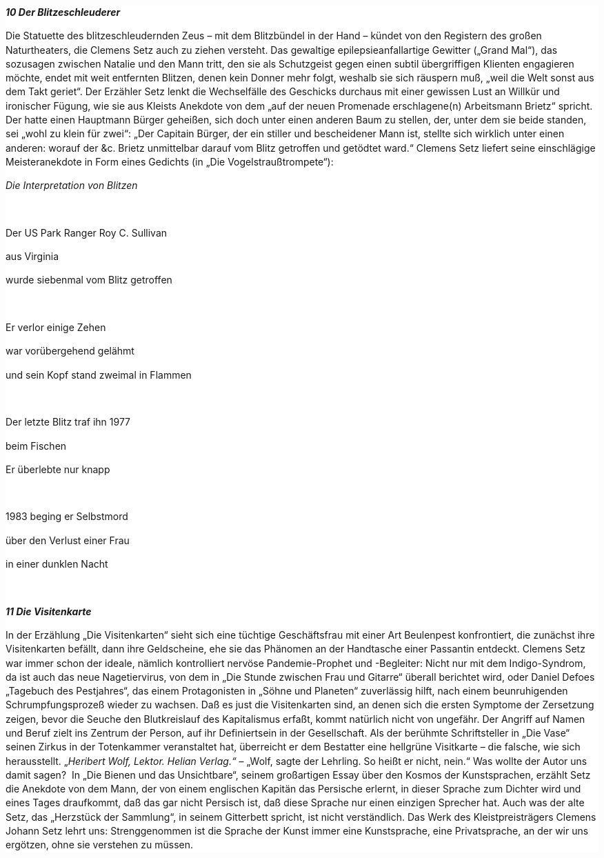 

***10 Der Blitzeschleuderer***

Die Statuette des blitzeschleudernden Zeus – mit dem Blitzbündel in der Hand – kündet von den Registern des großen Naturtheaters, die Clemens Setz auch zu ziehen versteht. Das gewaltige epilepsieanfallartige Gewitter („Grand Mal“), das sozusagen zwischen Natalie und den Mann tritt, den sie als Schutzgeist gegen einen subtil übergriffigen Klienten engagieren möchte, endet mit weit entfernten Blitzen, denen kein Donner mehr folgt, weshalb sie sich räuspern muß, „weil die Welt sonst aus dem Takt geriet“. Der Erzähler Setz lenkt die Wechselfälle des Geschicks durchaus mit einer gewissen Lust an Willkür und ironischer Fügung, wie sie aus Kleists Anekdote von dem „auf der neuen Promenade erschlagene(n) Arbeitsmann Brietz“ spricht. Der hatte einen Hauptmann Bürger geheißen, sich doch unter einen anderen Baum zu stellen, der, unter dem sie beide standen, sei „wohl zu klein für zwei“: „Der Capitain Bürger, der ein stiller und bescheidener Mann ist, stellte sich wirklich unter einen anderen: worauf der &c. Brietz unmittelbar darauf vom Blitz getroffen und getödtet ward.“ Clemens Setz liefert seine einschlägige Meisteranekdote in Form eines Gedichts (in „Die Vogelstraußtrompete“):



*Die Interpretation von Blitzen*

 

Der US Park Ranger Roy C. Sullivan

aus Virginia

wurde siebenmal vom Blitz getroffen

 

Er verlor einige Zehen

war vorübergehend gelähmt

und sein Kopf stand zweimal in Flammen

 

Der letzte Blitz traf ihn 1977

beim Fischen

Er überlebte nur knapp

 

1983 beging er Selbstmord

über den Verlust einer Frau

in einer dunklen Nacht

 

***11 Die Visitenkarte***

In der Erzählung „Die Visitenkarten“ sieht sich eine tüchtige Geschäftsfrau mit einer Art Beulenpest konfrontiert, die zunächst ihre Visitenkarten befällt, dann ihre Geldscheine, ehe sie das Phänomen an der Handtasche einer Passantin entdeckt. Clemens Setz war immer schon der ideale, nämlich kontrolliert nervöse Pandemie-Prophet und -Begleiter: Nicht nur mit dem Indigo-Syndrom, da ist auch das neue Nagetiervirus, von dem in „Die Stunde zwischen Frau und Gitarre“ überall berichtet wird, oder Daniel Defoes „Tagebuch des Pestjahres“, das einem Protagonisten in „Söhne und Planeten“ zuverlässig hilft, nach einem beunruhigenden Schrumpfungsprozeß wieder zu wachsen. Daß es just die Visitenkarten sind, an denen sich die ersten Symptome der Zersetzung zeigen, bevor die Seuche den Blutkreislauf des Kapitalismus erfaßt, kommt natürlich nicht von ungefähr. Der Angriff auf Namen und Beruf zielt ins Zentrum der Person, auf ihr Definiertsein in der Gesellschaft. Als der berühmte Schriftsteller in „Die Vase“ seinen Zirkus in der Totenkammer veranstaltet hat, überreicht er dem Bestatter eine hellgrüne Visitkarte – die falsche, wie sich herausstellt. „*Heribert Wolf, Lektor. Helian Verlag.“* – „Wolf, sagte der Lehrling. So heißt er nicht, nein.“ Was wollte der Autor uns damit sagen?  In „Die Bienen und das Unsichtbare“, seinem großartigen Essay über den Kosmos der Kunstsprachen, erzählt Setz die Anekdote von dem Mann, der von einem englischen Kapitän das Persische erlernt, in dieser Sprache zum Dichter wird und eines Tages draufkommt, daß das gar nicht Persisch ist, daß diese Sprache nur einen einzigen Sprecher hat. Auch was der alte Setz, das „Herzstück der Sammlung“, in seinem Gitterbett spricht, ist nicht verständlich. Das Werk des Kleistpreisträgers Clemens Johann Setz lehrt uns: Strenggenommen ist die Sprache der Kunst immer eine Kunstsprache, eine Privatsprache, an der wir uns ergötzen, ohne sie verstehen zu müssen. 